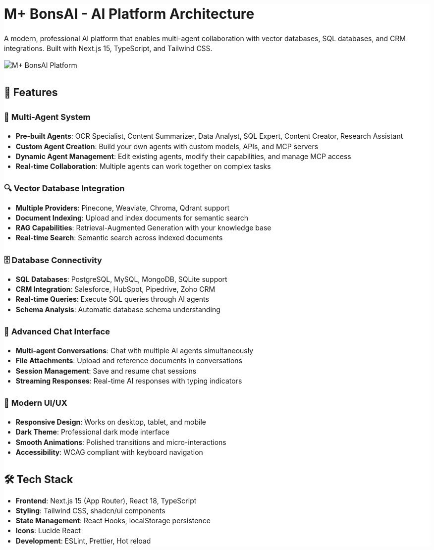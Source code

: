 # M+ BonsAI - AI Platform Architecture

A modern, professional AI platform that enables multi-agent collaboration with vector databases, SQL databases, and CRM integrations. Built with Next.js 15, TypeScript, and Tailwind CSS.

![M+ BonsAI Platform](public/images/ui-mockup.png)

## 🚀 Features

### 🤖 **Multi-Agent System**
- **Pre-built Agents**: OCR Specialist, Content Summarizer, Data Analyst, SQL Expert, Content Creator, Research Assistant
- **Custom Agent Creation**: Build your own agents with custom models, APIs, and MCP servers
- **Dynamic Agent Management**: Edit existing agents, modify their capabilities, and manage MCP access
- **Real-time Collaboration**: Multiple agents can work together on complex tasks

### 🔍 **Vector Database Integration**
- **Multiple Providers**: Pinecone, Weaviate, Chroma, Qdrant support
- **Document Indexing**: Upload and index documents for semantic search
- **RAG Capabilities**: Retrieval-Augmented Generation with your knowledge base
- **Real-time Search**: Semantic search across indexed documents

### 🗄️ **Database Connectivity**
- **SQL Databases**: PostgreSQL, MySQL, MongoDB, SQLite support
- **CRM Integration**: Salesforce, HubSpot, Pipedrive, Zoho CRM
- **Real-time Queries**: Execute SQL queries through AI agents
- **Schema Analysis**: Automatic database schema understanding

### 💬 **Advanced Chat Interface**
- **Multi-agent Conversations**: Chat with multiple AI agents simultaneously
- **File Attachments**: Upload and reference documents in conversations
- **Session Management**: Save and resume chat sessions
- **Streaming Responses**: Real-time AI responses with typing indicators

### 🎨 **Modern UI/UX**
- **Responsive Design**: Works on desktop, tablet, and mobile
- **Dark Theme**: Professional dark mode interface
- **Smooth Animations**: Polished transitions and micro-interactions
- **Accessibility**: WCAG compliant with keyboard navigation

## 🛠️ Tech Stack

- **Frontend**: Next.js 15 (App Router), React 18, TypeScript
- **Styling**: Tailwind CSS, shadcn/ui components
- **State Management**: React Hooks, localStorage persistence
- **Icons**: Lucide React
- **Development**: ESLint, Prettier, Hot reload
